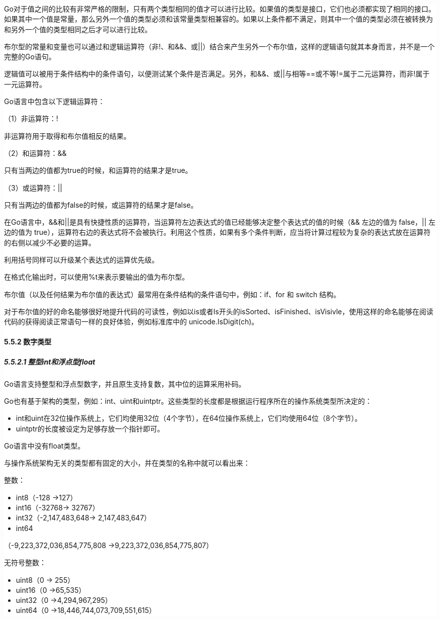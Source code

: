 Go对于值之间的比较有非常严格的限制，只有两个类型相同的值才可以进行比较。如果值的类型是接口，它们也必须都实现了相同的接口。如果其中一个值是常量，那么另外一个值的类型必须和该常量类型相兼容的。如果以上条件都不满足，则其中一个值的类型必须在被转换为和另外一个值的类型相同之后才可以进行比较。

布尔型的常量和变量也可以通过和逻辑运算符（非!、和&&、或||）结合来产生另外一个布尔值，这样的逻辑语句就其本身而言，并不是一个完整的Go语句。

逻辑值可以被用于条件结构中的条件语句，以便测试某个条件是否满足。另外，和&&、或||与相等==或不等!=属于二元运算符，而非!属于一元运算符。

Go语言中包含以下逻辑运算符：

（1）非运算符：!

非运算符用于取得和布尔值相反的结果。

（2）和运算符：&&

只有当两边的值都为true的时候，和运算符的结果才是true。

（3）或运算符：||

只有当两边的值都为false的时候，或运算符的结果才是false。 

在Go语言中，&&和||是具有快捷性质的运算符，当运算符左边表达式的值已经能够决定整个表达式的值的时候（&& 左边的值为 false，|| 左边的值为 true），运算符右边的表达式将不会被执行。利用这个性质，如果有多个条件判断，应当将计算过程较为复杂的表达式放在运算符的右侧以减少不必要的运算。

利用括号同样可以升级某个表达式的运算优先级。

在格式化输出时，可以使用%t来表示要输出的值为布尔型。

布尔值（以及任何结果为布尔值的表达式）最常用在条件结构的条件语句中，例如：if、for 和 switch 结构。

对于布尔值的好的命名能够很好地提升代码的可读性，例如以is或者Is开头的isSorted、isFinished、isVisivle，使用这样的命名能够在阅读代码的获得阅读正常语句一样的良好体验，例如标准库中的 unicode.IsDigit(ch)。

#### 5.5.2 数字类型

##### 5.5.2.1 整型int和浮点型float

Go语言支持整型和浮点型数字，并且原生支持复数，其中位的运算采用补码。

Go也有基于架构的类型，例如：int、uint和uintptr。这些类型的长度都是根据运行程序所在的操作系统类型所决定的：

* int和uint在32位操作系统上，它们均使用32位（4个字节），在64位操作系统上，它们均使用64位（8个字节）。
* uintptr的长度被设定为足够存放一个指针即可。

Go语言中没有float类型。

与操作系统架构无关的类型都有固定的大小，并在类型的名称中就可以看出来：

整数：

* int8（-128 ->127）
* int16（-32768-> 32767）
* int32（-2,147,483,648-> 2,147,483,647）
* int64

（-9,223,372,036,854,775,808 ->9,223,372,036,854,775,807）

 

无符号整数：

* uint8（0 -> 255）
* uint16（0 ->65,535）
* uint32（0 ->4,294,967,295）
* uint64（0 ->18,446,744,073,709,551,615）
